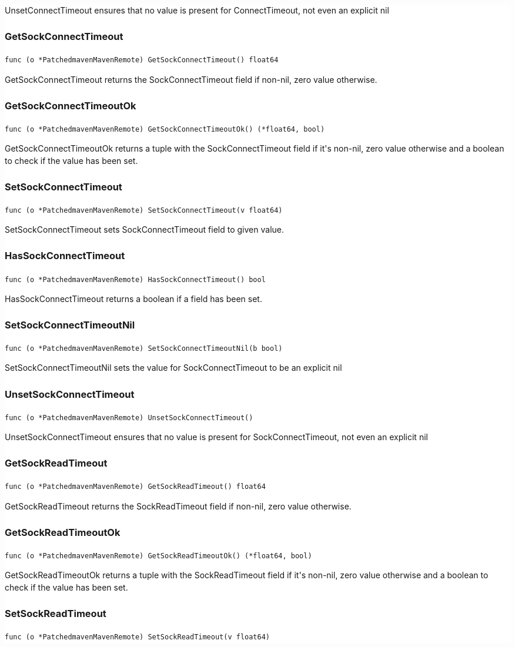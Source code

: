 UnsetConnectTimeout ensures that no value is present for ConnectTimeout, not even an explicit nil
### GetSockConnectTimeout

`func (o *PatchedmavenMavenRemote) GetSockConnectTimeout() float64`

GetSockConnectTimeout returns the SockConnectTimeout field if non-nil, zero value otherwise.

### GetSockConnectTimeoutOk

`func (o *PatchedmavenMavenRemote) GetSockConnectTimeoutOk() (*float64, bool)`

GetSockConnectTimeoutOk returns a tuple with the SockConnectTimeout field if it's non-nil, zero value otherwise
and a boolean to check if the value has been set.

### SetSockConnectTimeout

`func (o *PatchedmavenMavenRemote) SetSockConnectTimeout(v float64)`

SetSockConnectTimeout sets SockConnectTimeout field to given value.

### HasSockConnectTimeout

`func (o *PatchedmavenMavenRemote) HasSockConnectTimeout() bool`

HasSockConnectTimeout returns a boolean if a field has been set.

### SetSockConnectTimeoutNil

`func (o *PatchedmavenMavenRemote) SetSockConnectTimeoutNil(b bool)`

 SetSockConnectTimeoutNil sets the value for SockConnectTimeout to be an explicit nil

### UnsetSockConnectTimeout
`func (o *PatchedmavenMavenRemote) UnsetSockConnectTimeout()`

UnsetSockConnectTimeout ensures that no value is present for SockConnectTimeout, not even an explicit nil
### GetSockReadTimeout

`func (o *PatchedmavenMavenRemote) GetSockReadTimeout() float64`

GetSockReadTimeout returns the SockReadTimeout field if non-nil, zero value otherwise.

### GetSockReadTimeoutOk

`func (o *PatchedmavenMavenRemote) GetSockReadTimeoutOk() (*float64, bool)`

GetSockReadTimeoutOk returns a tuple with the SockReadTimeout field if it's non-nil, zero value otherwise
and a boolean to check if the value has been set.

### SetSockReadTimeout

`func (o *PatchedmavenMavenRemote) SetSockReadTimeout(v float64)`

